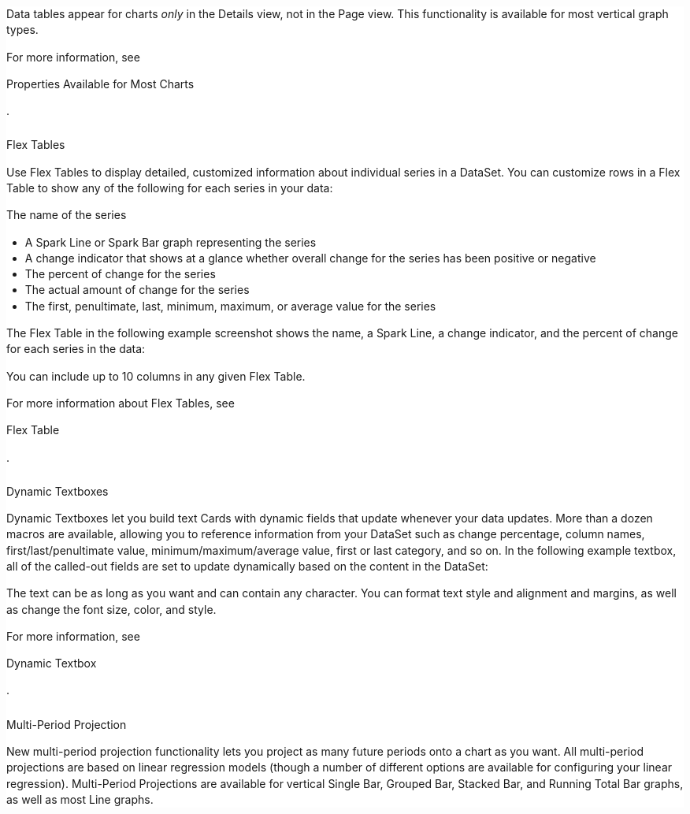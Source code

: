 Data tables appear for charts
 *only*
 in the Details view, not in the Page view. This functionality is available for most vertical graph types.


 For more information, see

Properties Available for Most Charts

.

###
 Flex Tables

Use Flex Tables to display detailed, customized information about individual series in a DataSet. You can customize rows in a Flex Table to show any of the following for each series in your data:

 The name of the series
* A Spark Line or Spark Bar graph representing the series
* A change indicator that shows at a glance whether overall change for the series has been positive or negative
* The percent of change for the series
* The actual amount of change for the series
* The first, penultimate, last, minimum, maximum, or average value for the series

The Flex Table in the following example screenshot shows the name, a Spark Line, a change indicator, and the percent of change for each series in the data:

You can include up to 10 columns in any given Flex Table.


 For more information about Flex Tables, see

Flex Table

.

###
 Dynamic Textboxes

Dynamic Textboxes let you build text Cards with dynamic fields that update whenever your data updates. More than a dozen macros are available, allowing you to reference information from your DataSet such as change percentage, column names, first/last/penultimate value, minimum/maximum/average value, first or last category, and so on. In the following example textbox, all of the called-out fields are set to update dynamically based on the content in the DataSet:

The text can be as long as you want and can contain any character. You can format text style and alignment and margins, as well as change the font size, color, and style.


 For more information, see

Dynamic Textbox

.

###
 Multi-Period Projection

New multi-period projection functionality lets you project as many future periods onto a chart as you want. All multi-period projections are based on linear regression models (though a number of different options are available for configuring your linear regression). Multi-Period Projections are available for vertical Single Bar, Grouped Bar, Stacked Bar, and Running Total Bar graphs, as well as most Line graphs.
